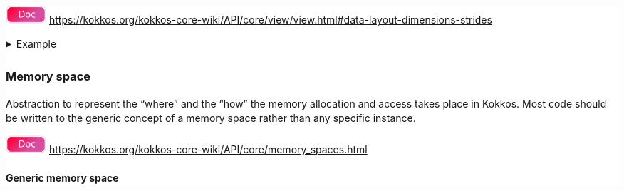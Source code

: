 
<img title="Doc" alt="Doc" src="./images/doc_txt.svg" height="25"> https://kokkos.org/kokkos-core-wiki/API/core/view/view.html#data-layout-dimensions-strides

<details><summary>Example</summary></details>


### Memory space

Abstraction to represent the “where” and the “how” the memory allocation and access takes place in Kokkos.
Most code should be written to the generic concept of a memory space rather than any specific instance.


<img title="Doc" alt="Doc" src="./images/doc_txt.svg" height="25"> https://kokkos.org/kokkos-core-wiki/API/core/memory_spaces.html


#### Generic memory space
